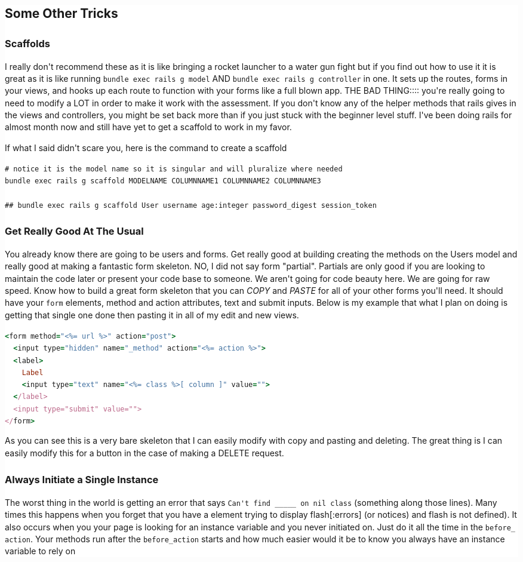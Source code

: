## Some Other Tricks

### Scaffolds
I really don't recommend these as it is like bringing a rocket launcher to a water gun fight but if you find out how to use it it is great as it is like running `bundle exec rails g model` AND `bundle exec rails g controller` in one.  It sets up the routes, forms in your views, and hooks up each route to function with your forms like a full blown app.  THE BAD THING:::: you're really going to need to modify a LOT in order to make it work with the assessment.  If you don't know any of the helper methods that rails gives in the views and controllers, you might be set back more than if you just stuck with the beginner level stuff.  I've been doing rails for almost month now and still have yet to get a scaffold to work in my favor.

If what I said didn't scare you, here is the command to create a scaffold
```
# notice it is the model name so it is singular and will pluralize where needed
bundle exec rails g scaffold MODELNAME COLUMNNAME1 COLUMNNAME2 COLUMNNAME3

## bundle exec rails g scaffold User username age:integer password_digest session_token
```

### Get Really Good At The Usual
You already know there are going to be users and forms.  Get really good at building creating the methods on the Users model and really good at making a fantastic form skeleton.  NO, I did not say form "partial".  Partials are only good if you are looking to maintain the code later or present your code base to someone.  We aren't going for code beauty here.  We are going for raw speed.  Know how to build a great form skeleton that you can *COPY* and *PASTE* for all of your other forms you'll need.  It should have your `form` elements, method and action attributes, text and submit inputs.  Below is my example that what I plan on doing is getting that single one done then pasting it in all of my edit and new views.

```ruby
<form method="<%= url %>" action="post">
  <input type="hidden" name="_method" action="<%= action %>">
  <label>
    Label
    <input type="text" name="<%= class %>[ column ]" value="">
  </label>
  <input type="submit" value="">
</form>
```

As you can see this is a very bare skeleton that I can easily modify with copy and pasting and deleting.  The great thing is I can easily modify this for a button in the case of making a DELETE request.

### Always Initiate a Single Instance
The worst thing in the world is getting an error that says `Can't find _____ on nil class` (something along those lines).  Many times this happens when you forget that you have a element trying to display flash[:errors] (or notices) and flash is not defined).  It also occurs when you your page is looking for an instance variable and you never initiated on.  Just do it all the time in the `before_action`.  Your methods run after the `before_action` starts and how much easier would it be to know you always have an instance variable to rely on
